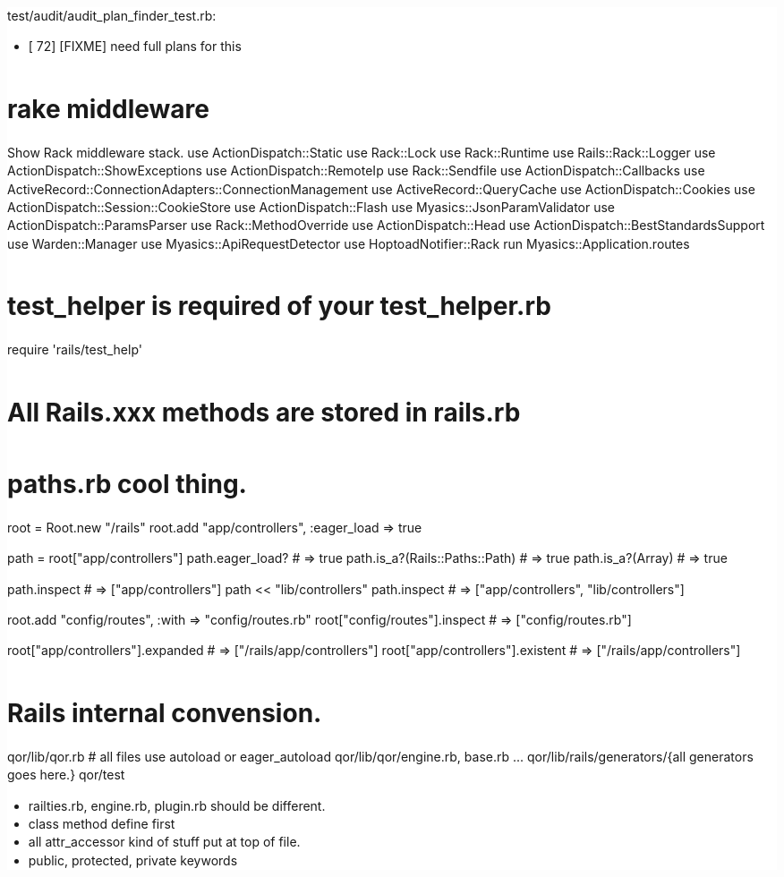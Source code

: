 test/audit/audit_plan_finder_test.rb:
  * [ 72] [FIXME] need full plans for this
# rake middleware
Show Rack middleware stack.
use ActionDispatch::Static
use Rack::Lock
use Rack::Runtime
use Rails::Rack::Logger
use ActionDispatch::ShowExceptions
use ActionDispatch::RemoteIp
use Rack::Sendfile
use ActionDispatch::Callbacks
use ActiveRecord::ConnectionAdapters::ConnectionManagement
use ActiveRecord::QueryCache
use ActionDispatch::Cookies
use ActionDispatch::Session::CookieStore
use ActionDispatch::Flash
use Myasics::JsonParamValidator
use ActionDispatch::ParamsParser
use Rack::MethodOverride
use ActionDispatch::Head
use ActionDispatch::BestStandardsSupport
use Warden::Manager
use Myasics::ApiRequestDetector
use HoptoadNotifier::Rack
run Myasics::Application.routes
# test_helper is required of your test_helper.rb
require 'rails/test_help'
# All Rails.xxx methods are stored in rails.rb
# paths.rb cool thing.
root = Root.new "/rails"
root.add "app/controllers", :eager_load => true

path = root["app/controllers"]
path.eager_load?               # => true
path.is_a?(Rails::Paths::Path) # => true
path.is_a?(Array) # => true

path.inspect      # => ["app/controllers"]
path << "lib/controllers"
path.inspect      # => ["app/controllers", "lib/controllers"]

root.add "config/routes", :with => "config/routes.rb"
root["config/routes"].inspect # => ["config/routes.rb"]

root["app/controllers"].expanded # => ["/rails/app/controllers"]
root["app/controllers"].existent # => ["/rails/app/controllers"]
# Rails internal convension.
qor/lib/qor.rb # all files use autoload or eager_autoload
qor/lib/qor/engine.rb, base.rb ...
qor/lib/rails/generators/{all generators goes here.}
qor/test
- railties.rb, engine.rb, plugin.rb should be different.
- class method define first
- all attr_accessor kind of stuff put at top of file.
- public, protected, private keywords
